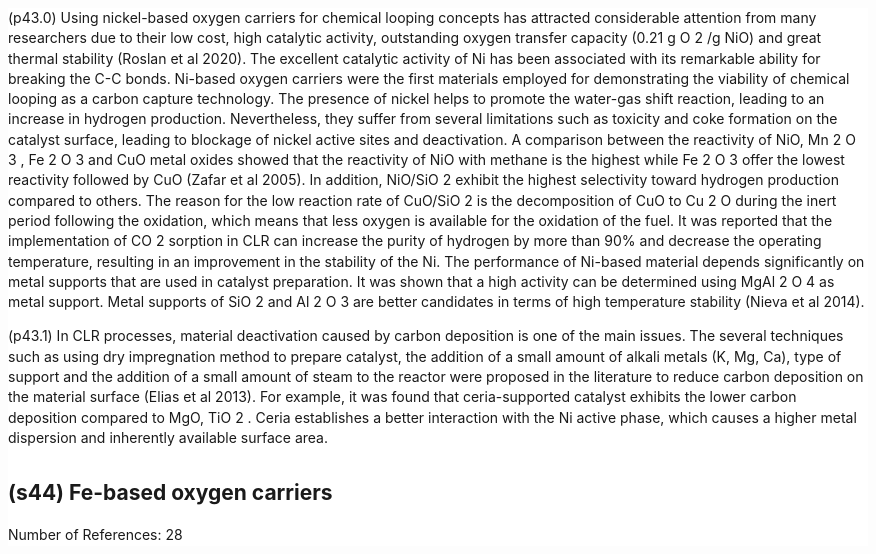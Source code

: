 (p43.0) Using nickel-based oxygen carriers for chemical looping concepts has attracted considerable attention from many researchers due to their low cost, high catalytic activity, outstanding oxygen transfer capacity (0.21 g O 2 /g NiO) and great thermal stability (Roslan et al 2020). The excellent catalytic activity of Ni has been associated with its remarkable ability for breaking the C-C bonds. Ni-based oxygen carriers were the first materials employed for demonstrating the viability of chemical looping as a carbon capture technology. The presence of nickel helps to promote the water-gas shift reaction, leading to an increase in hydrogen production. Nevertheless, they suffer from several limitations such as toxicity and coke formation on the catalyst surface, leading to blockage of nickel active sites and deactivation. A comparison between the reactivity of NiO, Mn 2 O 3 , Fe 2 O 3 and CuO metal oxides showed that the reactivity of NiO with methane is the highest while Fe 2 O 3 offer the lowest reactivity followed by CuO (Zafar et al 2005). In addition, NiO/SiO 2 exhibit the highest selectivity toward hydrogen production compared to others. The reason for the low reaction rate of CuO/SiO 2 is the decomposition of CuO to Cu 2 O during the inert period following the oxidation, which means that less oxygen is available for the oxidation of the fuel. It was reported that the implementation of CO 2 sorption in CLR can increase the purity of hydrogen by more than 90% and decrease the operating temperature, resulting in an improvement in the stability of the Ni. The performance of Ni-based material depends significantly on metal supports that are used in catalyst preparation. It was shown that a high activity can be determined using MgAl 2 O 4 as metal support. Metal supports of SiO 2 and Al 2 O 3 are better candidates in terms of high temperature stability (Nieva et al 2014).

(p43.1) In CLR processes, material deactivation caused by carbon deposition is one of the main issues. The several techniques such as using dry impregnation method to prepare catalyst, the addition of a small amount of alkali metals (K, Mg, Ca), type of support and the addition of a small amount of steam to the reactor were proposed in the literature to reduce carbon deposition on the material surface (Elias et al 2013). For example, it was found that ceria-supported catalyst exhibits the lower carbon deposition compared to MgO, TiO 2 . Ceria establishes a better interaction with the Ni active phase, which causes a higher metal dispersion and inherently available surface area.
## (s44) Fe-based oxygen carriers
Number of References: 28
